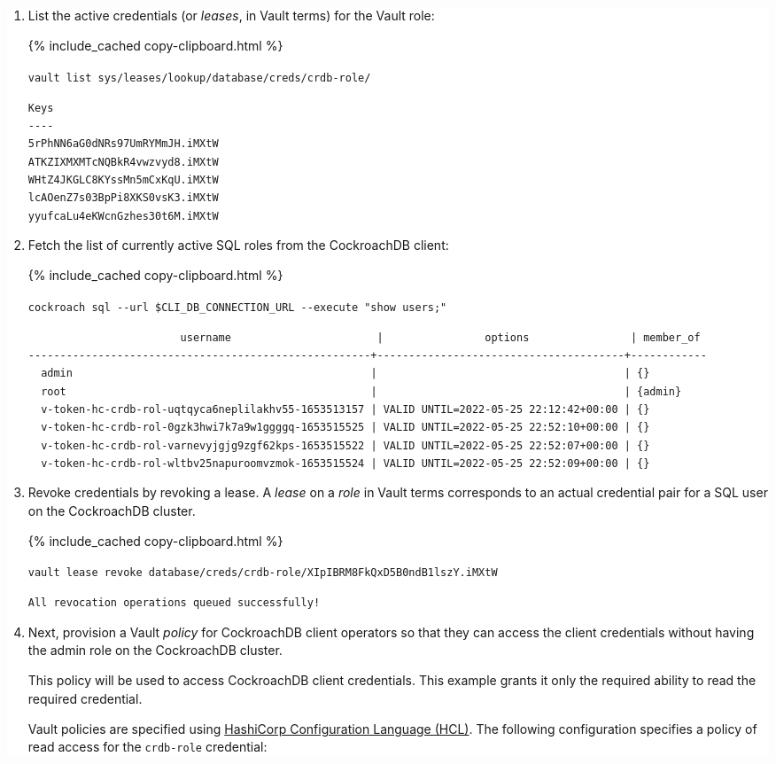 1. List the active credentials (or *leases*, in Vault terms) for the Vault role:

    {% include_cached copy-clipboard.html %}
    ~~~shell
    vault list sys/leases/lookup/database/creds/crdb-role/
    ~~~
    ~~~txt
    Keys
    ----
    5rPhNN6aG0dNRs97UmRYMmJH.iMXtW
    ATKZIXMXMTcNQBkR4vwzvyd8.iMXtW
    WHtZ4JKGLC8KYssMn5mCxKqU.iMXtW
    lcAOenZ7s03BpPi8XKS0vsK3.iMXtW
    yyufcaLu4eKWcnGzhes30t6M.iMXtW
    ~~~

1. Fetch the list of currently active SQL roles from the CockroachDB client:

    {% include_cached copy-clipboard.html %}
    ~~~shell
    cockroach sql --url $CLI_DB_CONNECTION_URL --execute "show users;"
    ~~~
    ~~~txt
                            username                       |                options                | member_of
    ------------------------------------------------------+---------------------------------------+------------
      admin                                               |                                       | {}
      root                                                |                                       | {admin}
      v-token-hc-crdb-rol-uqtqyca6neplilakhv55-1653513157 | VALID UNTIL=2022-05-25 22:12:42+00:00 | {}
      v-token-hc-crdb-rol-0gzk3hwi7k7a9w1ggggq-1653515525 | VALID UNTIL=2022-05-25 22:52:10+00:00 | {}
      v-token-hc-crdb-rol-varnevyjgjg9zgf62kps-1653515522 | VALID UNTIL=2022-05-25 22:52:07+00:00 | {}
      v-token-hc-crdb-rol-wltbv25napuroomvzmok-1653515524 | VALID UNTIL=2022-05-25 22:52:09+00:00 | {}
    ~~~

1. Revoke credentials by revoking a lease. A *lease* on a *role* in Vault terms corresponds to an actual credential pair for a SQL user on the CockroachDB cluster.

    {% include_cached copy-clipboard.html %}
    ~~~shell
    vault lease revoke database/creds/crdb-role/XIpIBRM8FkQxD5B0ndB1lszY.iMXtW
    ~~~
    ~~~txt
    All revocation operations queued successfully!
    ~~~

1. Next, provision a Vault _policy_ for CockroachDB client operators so that they can access the client credentials without having the admin role on the CockroachDB cluster.

    This policy will be used to access CockroachDB client credentials. This example grants it only the required ability to read the required credential.

    Vault policies are specified using [HashiCorp Configuration Language (HCL)]( https://github.com/hashicorp/hcl/blob/main/hclsyntax/spec.md). The following configuration specifies a policy of read access for the `crdb-role` credential:
